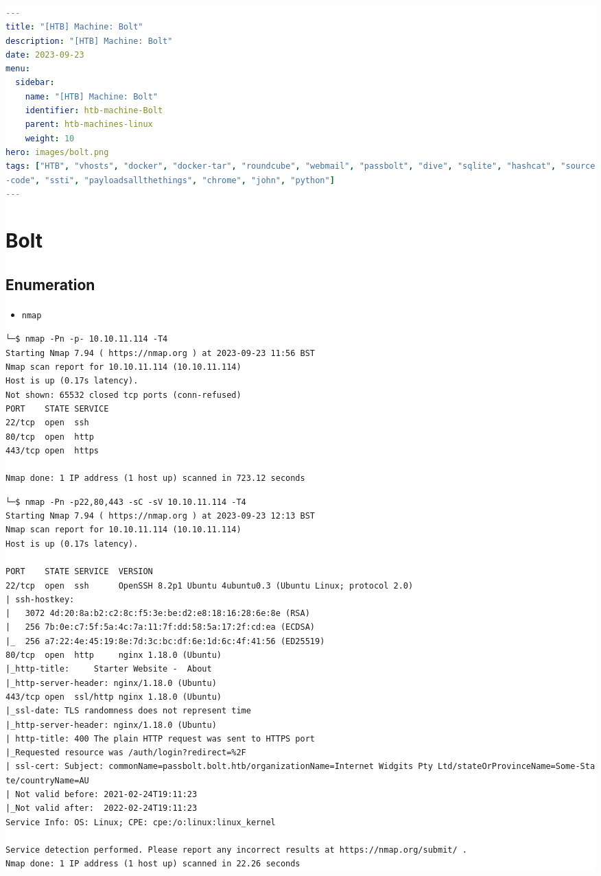 ```yaml
---
title: "[HTB] Machine: Bolt"
description: "[HTB] Machine: Bolt"
date: 2023-09-23
menu:
  sidebar:
    name: "[HTB] Machine: Bolt"
    identifier: htb-machine-Bolt
    parent: htb-machines-linux
    weight: 10
hero: images/bolt.png
tags: ["HTB", "vhosts", "docker", "docker-tar", "roundcube", "webmail", "passbolt", "dive", "sqlite", "hashcat", "source-code", "ssti", "payloadsallthethings", "chrome", "john", "python"]
---
```


# Bolt
## Enumeration
- `nmap`
```
└─$ nmap -Pn -p- 10.10.11.114 -T4                                                               
Starting Nmap 7.94 ( https://nmap.org ) at 2023-09-23 11:56 BST
Nmap scan report for 10.10.11.114 (10.10.11.114)
Host is up (0.17s latency).
Not shown: 65532 closed tcp ports (conn-refused)
PORT    STATE SERVICE
22/tcp  open  ssh
80/tcp  open  http
443/tcp open  https

Nmap done: 1 IP address (1 host up) scanned in 723.12 seconds

```
```
└─$ nmap -Pn -p22,80,443 -sC -sV 10.10.11.114 -T4
Starting Nmap 7.94 ( https://nmap.org ) at 2023-09-23 12:13 BST
Nmap scan report for 10.10.11.114 (10.10.11.114)
Host is up (0.17s latency).

PORT    STATE SERVICE  VERSION
22/tcp  open  ssh      OpenSSH 8.2p1 Ubuntu 4ubuntu0.3 (Ubuntu Linux; protocol 2.0)
| ssh-hostkey: 
|   3072 4d:20:8a:b2:c2:8c:f5:3e:be:d2:e8:18:16:28:6e:8e (RSA)
|   256 7b:0e:c7:5f:5a:4c:7a:11:7f:dd:58:5a:17:2f:cd:ea (ECDSA)
|_  256 a7:22:4e:45:19:8e:7d:3c:bc:df:6e:1d:6c:4f:41:56 (ED25519)
80/tcp  open  http     nginx 1.18.0 (Ubuntu)
|_http-title:     Starter Website -  About 
|_http-server-header: nginx/1.18.0 (Ubuntu)
443/tcp open  ssl/http nginx 1.18.0 (Ubuntu)
|_ssl-date: TLS randomness does not represent time
|_http-server-header: nginx/1.18.0 (Ubuntu)
| http-title: 400 The plain HTTP request was sent to HTTPS port
|_Requested resource was /auth/login?redirect=%2F
| ssl-cert: Subject: commonName=passbolt.bolt.htb/organizationName=Internet Widgits Pty Ltd/stateOrProvinceName=Some-State/countryName=AU
| Not valid before: 2021-02-24T19:11:23
|_Not valid after:  2022-02-24T19:11:23
Service Info: OS: Linux; CPE: cpe:/o:linux:linux_kernel

Service detection performed. Please report any incorrect results at https://nmap.org/submit/ .
Nmap done: 1 IP address (1 host up) scanned in 22.26 seconds
```